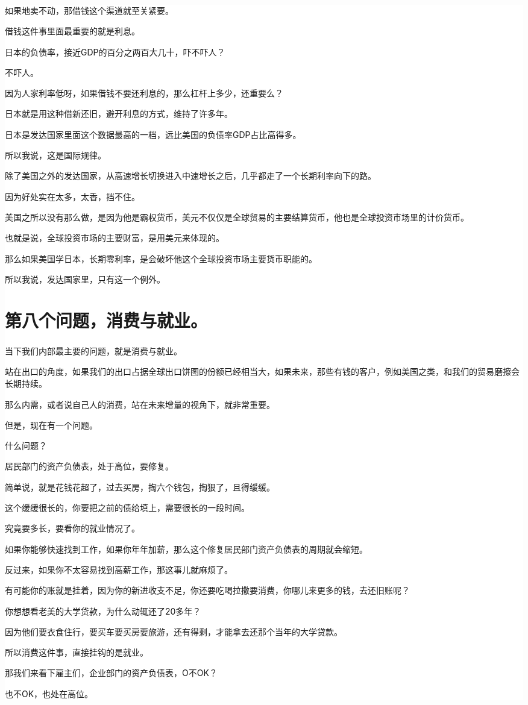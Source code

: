 如果地卖不动，那借钱这个渠道就至关紧要。

借钱这件事里面最重要的就是利息。

日本的负债率，接近GDP的百分之两百大几十，吓不吓人？

不吓人。

因为人家利率低呀，如果借钱不要还利息的，那么杠杆上多少，还重要么？

日本就是用这种借新还旧，避开利息的方式，维持了许多年。

日本是发达国家里面这个数据最高的一档，远比美国的负债率GDP占比高得多。

所以我说，这是国际规律。

除了美国之外的发达国家，从高速增长切换进入中速增长之后，几乎都走了一个长期利率向下的路。

因为好处实在太多，太香，挡不住。

美国之所以没有那么做，是因为他是霸权货币，美元不仅仅是全球贸易的主要结算货币，他也是全球投资市场里的计价货币。

也就是说，全球投资市场的主要财富，是用美元来体现的。

那么如果美国学日本，长期零利率，是会破坏他这个全球投资市场主要货币职能的。

所以我说，发达国家里，只有这一个例外。

# 第八个问题，消费与就业。

当下我们内部最主要的问题，就是消费与就业。

站在出口的角度，如果我们的出口占据全球出口饼图的份额已经相当大，如果未来，那些有钱的客户，例如美国之类，和我们的贸易磨擦会长期持续。

那么内需，或者说自己人的消费，站在未来增量的视角下，就非常重要。

但是，现在有一个问题。

什么问题？

居民部门的资产负债表，处于高位，要修复。

简单说，就是花钱花超了，过去买房，掏六个钱包，掏狠了，且得缓缓。

这个缓缓很长的，你要把之前的债给填上，需要很长的一段时间。

究竟要多长，要看你的就业情况了。

如果你能够快速找到工作，如果你年年加薪，那么这个修复居民部门资产负债表的周期就会缩短。

反过来，如果你不太容易找到高薪工作，那这事儿就麻烦了。

有可能你的账就是挂着，因为你的新进收支不足，你还要吃喝拉撒要消费，你哪儿来更多的钱，去还旧账呢？

你想想看老美的大学贷款，为什么动辄还了20多年？

因为他们要衣食住行，要买车要买房要旅游，还有得剩，才能拿去还那个当年的大学贷款。

所以消费这件事，直接挂钩的是就业。

那我们来看下雇主们，企业部门的资产负债表，O不OK？

也不OK，也处在高位。
